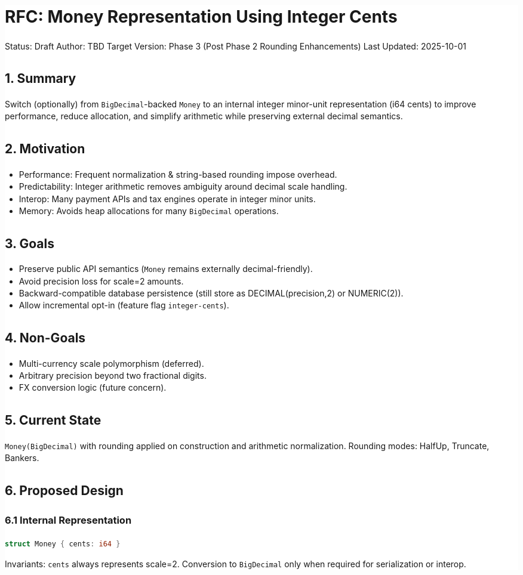 # RFC: Money Representation Using Integer Cents

Status: Draft
Author: TBD
Target Version: Phase 3 (Post Phase 2 Rounding Enhancements)
Last Updated: 2025-10-01

## 1. Summary

Switch (optionally) from `BigDecimal`-backed `Money` to an internal integer minor-unit representation (i64 cents) to improve performance, reduce allocation, and simplify arithmetic while preserving external decimal semantics.

## 2. Motivation

- Performance: Frequent normalization & string-based rounding impose overhead.
- Predictability: Integer arithmetic removes ambiguity around decimal scale handling.
- Interop: Many payment APIs and tax engines operate in integer minor units.
- Memory: Avoids heap allocations for many `BigDecimal` operations.

## 3. Goals

- Preserve public API semantics (`Money` remains externally decimal-friendly).
- Avoid precision loss for scale=2 amounts.
- Backward-compatible database persistence (still store as DECIMAL(precision,2) or NUMERIC(2)).
- Allow incremental opt-in (feature flag `integer-cents`).

## 4. Non-Goals

- Multi-currency scale polymorphism (deferred).
- Arbitrary precision beyond two fractional digits.
- FX conversion logic (future concern).

## 5. Current State

`Money(BigDecimal)` with rounding applied on construction and arithmetic normalization. Rounding modes: HalfUp, Truncate, Bankers.

## 6. Proposed Design

### 6.1 Internal Representation


```rust
struct Money { cents: i64 }
```

Invariants: `cents` always represents scale=2. Conversion to `BigDecimal` only when required for serialization or interop.
